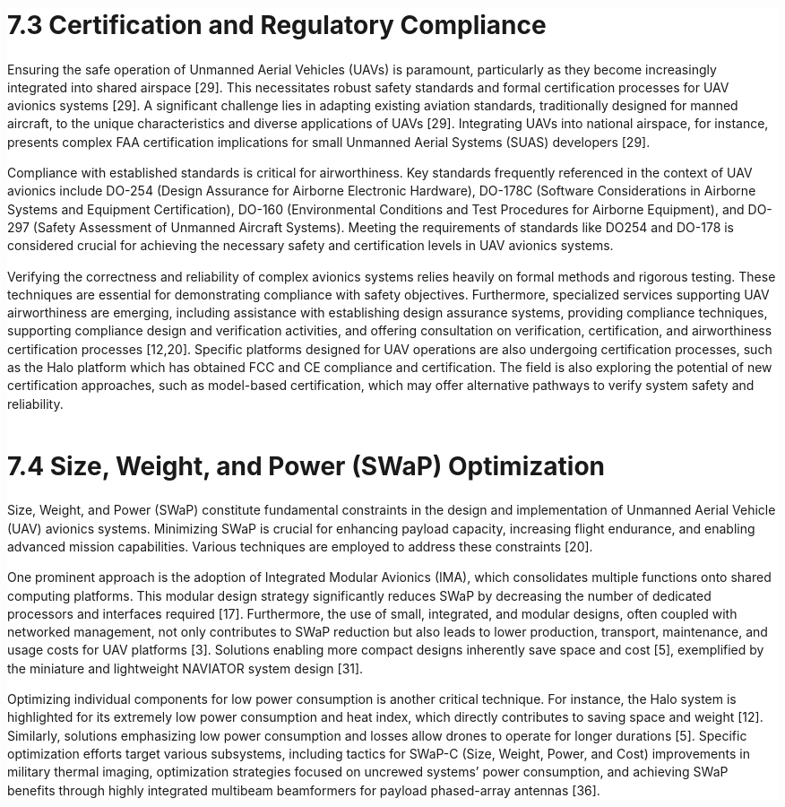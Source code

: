 # 7.3 Certification and Regulatory Compliance  

Ensuring the safe operation of Unmanned Aerial Vehicles (UAVs) is paramount, particularly as they become increasingly integrated into shared airspace [29]. This necessitates robust safety standards and formal certification processes for UAV avionics systems [29]. A significant challenge lies in adapting existing aviation standards, traditionally designed for manned aircraft, to the unique characteristics and diverse applications of UAVs [29]. Integrating UAVs into national airspace, for instance, presents complex FAA certification implications for small Unmanned Aerial Systems (SUAS) developers [29].  

Compliance with established standards is critical for airworthiness. Key standards frequently referenced in the context of UAV avionics include DO-254 (Design Assurance for Airborne Electronic Hardware), DO-178C (Software Considerations in Airborne Systems and Equipment Certification), DO-160 (Environmental Conditions and Test Procedures for Airborne Equipment), and DO-297 (Safety Assessment of Unmanned Aircraft Systems). Meeting the requirements of standards like DO254 and DO-178 is considered crucial for achieving the necessary safety and certification levels in UAV avionics systems.  

Verifying the correctness and reliability of complex avionics systems relies heavily on formal methods and rigorous testing. These techniques are essential for demonstrating compliance with safety objectives. Furthermore, specialized services supporting UAV airworthiness are emerging, including assistance with establishing design assurance systems, providing compliance techniques, supporting compliance design and verification activities, and offering consultation on verification, certification, and airworthiness certification processes [12,20]. Specific platforms designed for UAV operations are also undergoing certification processes, such as the Halo platform which has obtained FCC and CE compliance and certification. The field is also exploring the potential of new certification approaches, such as model-based certification, which may offer alternative pathways to verify system safety and reliability.  

# 7.4 Size, Weight, and Power (SWaP) Optimization  

Size, Weight, and Power (SWaP) constitute fundamental constraints in the design and implementation of Unmanned Aerial Vehicle (UAV) avionics systems. Minimizing SWaP is crucial for enhancing payload capacity, increasing flight endurance, and enabling advanced mission capabilities. Various techniques are employed to address these constraints [20].  

One prominent approach is the adoption of Integrated Modular Avionics (IMA), which consolidates multiple functions onto shared computing platforms. This modular design strategy significantly reduces SWaP by decreasing the number of dedicated processors and interfaces required [17]. Furthermore, the use of small, integrated, and modular designs, often coupled with networked management, not only contributes to SWaP reduction but also leads to lower production, transport, maintenance, and usage costs for UAV platforms [3]. Solutions enabling more compact designs inherently save space and cost [5], exemplified by the miniature and lightweight NAVIATOR system design [31].​  

Optimizing individual components for low power consumption is another critical technique. For instance, the Halo system is highlighted for its extremely low power consumption and heat index, which directly contributes to saving space and weight [12]. Similarly, solutions emphasizing low power consumption and losses allow drones to operate for longer durations [5]. Specific optimization efforts target various subsystems, including tactics for SWaP-C (Size, Weight, Power, and Cost) improvements in military thermal imaging, optimization strategies focused on uncrewed systems’ power consumption, and achieving SWaP benefits through highly integrated multibeam beamformers for payload phased-array antennas [36].  
